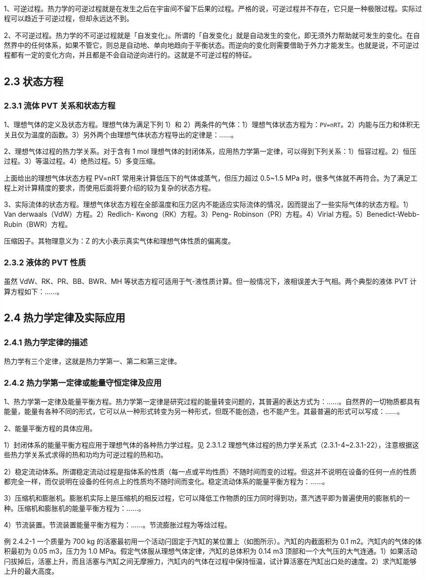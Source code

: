 1、可逆过程。热力学的可逆过程就是在发生之后在宇宙间不留下后果的过程。严格的说，可逆过程并不存在，它只是一种极限过程。实际过程可以趋近于可逆过程，但却永远达不到。

2、不可逆过程。热力学的不可逆过程就是「自发变化」。所谓的「自发变化」就是自动发生的变化，即无须外力帮助就可发生的变化。在自然界中的任何体系，如果不管它，则总是自动地、单向地趋向于平衡状态。而逆向的变化则需要借助于外力才能发生。也就是说，不可逆过程都有一定的变化方向，并且都是不会自动逆向进行的。这就是不可逆过程的特征。

## 2.3 状态方程

### 2.3.1 流体 PVT 关系和状态方程

1、理想气体的定义及状态方程。理想气体为满足下列 1）和 2）两条件的气体：1）理想气体状态方程为：`PV=nRT`。2）内能与压力和体积无关且仅为温度的函数。3）另外两个由理想气体状态方程导出的定律是：......。

2、理想气体过程的热力学关系。对于含有 1 mol 理想气体的封闭体系，应用热力学第一定律，可以得到下列关系：1）恒容过程。2）恒压过程。3）等温过程。4）绝热过程。5）多变压缩。

上面给出的理想气体状态方程 PV=nRT 常用来计算低压下的气体或蒸气，但压力超过 0.5~1.5 MPa 时，很多气体就不再符合。为了满足工程上对计算精度的要求，而使用后面将要介绍的较为复杂的状态方程。

3、实际流体的状态方程。理想气体状态方程在全部温度和压力区内不能适应实际流体的情况，因而提出了一些实际气体的状态方程。1）Van derwaals（VdW）方程。2）Redlich- Kwong（RK）方程。3）Peng- Robinson（PR）方程。4）Virial 方程。5）Benedict-Webb-Rubin（BWR）方程。

压缩因子。其物理意义为：Z 的大小表示真实气体和理想气体性质的偏离度。

### 2.3.2 液体的 PVT 性质

虽然 VdW、RK、PR、BB、BWR、MH 等状态方程可适用于气-液性质计算。但一般情况下，液相误差大于气相。两个典型的液体 PVT 计算方程如下：......。

## 2.4 热力学定律及实际应用

### 2.4.1 热力学定律的描述

热力学有三个定律，这就是热力学第一、第二和第三定律。

### 2.4.2 热力学第一定律或能量守恒定律及应用

1、热力学第一定律及能量平衡方程。热力学第一定律是研究过程的能量转变问题的，其普遍的表达方式为：......。自然界的一切物质都具有能量，能量有各种不同的形式，它可以从一种形式转变为另一种形式，但既不能创造，也不能产生。其最普遍的形式可以写成：......。

2、能量平衡方程的具体应用。

1）封闭体系的能量平衡方程应用于理想气体的各种热力学过程。见 2.3.1.2 理想气体过程的热力学关系式（2.3.1-4~2.3.1-22），注意根据这些热力学关系式求得的热和功均为可逆过程的热和功。

2）稳定流动体系。所谓稳定流动过程是指体系的性质（每一点或平均性质）不随时间而变的过程。但这并不说明在设备的任何一点的性质都完全一样，而仅说明在设备的任何点上的性质均不随时间而变化。稳定流动体系的能量平衡方程为：......。

3）压缩机和膨胀机。膨胀机实际上是压缩机的相反过程，它可以降低工作物质的压力同时得到功，蒸汽透平即为普遍使用的膨胀机的一种。压缩机和膨胀机的能量平衡方程为：......。

4）节流装置。节流装置能量平衡方程为：......。节流膨胀过程为等焓过程。

例 2.4.2-1 一个质量为 700 kg 的活塞最初用一个活动闩固定于汽缸的某位置上（如图所示）。汽缸的内截面积为 0.1 m2。汽缸内的气体的体积最初为 0.05 m3，压力为 1.0 MPa。假定气体服从理想气体定律，汽缸的总体积为 0.14 m3 顶部和一个大气压的大气连通。1）如果活动闩拔掉后，活塞上升，而且活塞与汽缸之间无摩擦力，汽缸内的气体在过程中保持恒温，试计算活塞在汽缸出口处的速度。2）求汽缸能够上升的最大高度。
